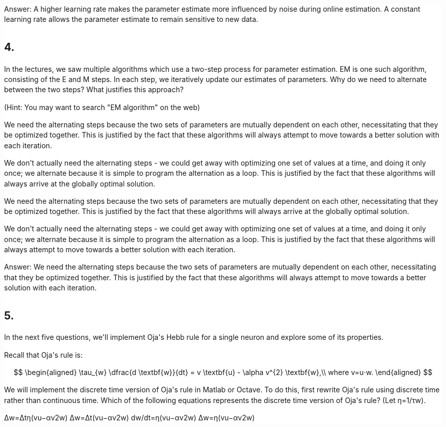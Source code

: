 Answer:
A higher learning rate makes the parameter estimate more influenced by noise during online estimation.
A constant learning rate allows the parameter estimate to remain sensitive to new data.

## 4.
In the lectures, we saw multiple algorithms which use a two-step process for parameter estimation. EM is one such algorithm, consisting of the E and M steps. In each step, we iteratively update our estimates of parameters. Why do we need to alternate between the two steps? What justifies this approach?

(Hint: You may want to search "EM algorithm" on the web)

We need the alternating steps because the two sets of parameters are mutually dependent on each other, necessitating that they be optimized together. This is justified by the fact that these algorithms will always attempt to move towards a better solution with each iteration.

We don't actually need the alternating steps - we could get away with optimizing one set of values at a time, and doing it only once; we alternate because it is simple to program the alternation as a loop. This is justified by the fact that these algorithms will always arrive at the globally optimal solution.

We need the alternating steps because the two sets of parameters are mutually dependent on each other, necessitating that they be optimized together. This is justified by the fact that these algorithms will always arrive at the globally optimal solution.

We don't actually need the alternating steps - we could get away with optimizing one set of values at a time, and doing it only once; we alternate because it is simple to program the alternation as a loop. This is justified by the fact that these algorithms will always attempt to move towards a better solution with each iteration.

Answer:
We need the alternating steps because the two sets of parameters are mutually dependent on each other, necessitating that they be optimized together. This is justified by the fact that these algorithms will always attempt to move towards a better solution with each iteration.

## 5.
In the next five questions, we'll implement Oja's Hebb rule for a single neuron and explore some of its properties.

Recall that Oja's rule is:

$$
\begin{aligned}
    \tau_{w} \dfrac{d \textbf{w}}{dt} = v \textbf{u} - \alpha v^{2} \textbf{w},\\
    where  v=u⋅w.
\end{aligned}
$$

We will implement the discrete time version of Oja's rule in Matlab or Octave. To do this, first rewrite Oja's rule using discrete time rather than continuous time. Which of the following equations represents the discrete time version of Oja's rule? (Let η=1/τw).


Δw=Δtη(vu−αv2w)
Δw=Δt(vu−αv2w)
dw/dt=η(vu−αv2w)
Δw=η(vu−αv2w)
